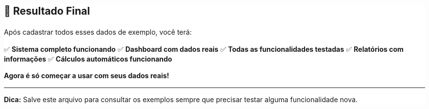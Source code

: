 
## 🚀 Resultado Final

Após cadastrar todos esses dados de exemplo, você terá:

✅ **Sistema completo funcionando**
✅ **Dashboard com dados reais**
✅ **Todas as funcionalidades testadas**
✅ **Relatórios com informações**
✅ **Cálculos automáticos funcionando**

**Agora é só começar a usar com seus dados reais!**

---

**Dica:** Salve este arquivo para consultar os exemplos sempre que precisar testar alguma funcionalidade nova.